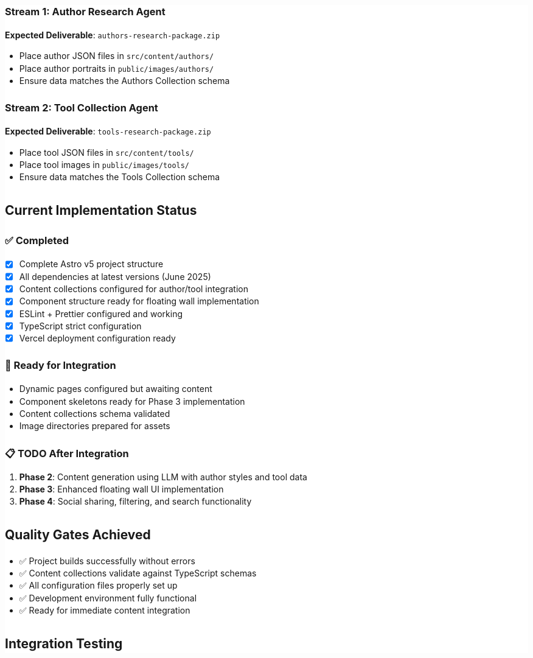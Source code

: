 ### Stream 1: Author Research Agent

**Expected Deliverable**: `authors-research-package.zip`

- Place author JSON files in `src/content/authors/`
- Place author portraits in `public/images/authors/`
- Ensure data matches the Authors Collection schema

### Stream 2: Tool Collection Agent

**Expected Deliverable**: `tools-research-package.zip`

- Place tool JSON files in `src/content/tools/`
- Place tool images in `public/images/tools/`
- Ensure data matches the Tools Collection schema

## Current Implementation Status

### ✅ Completed

- [x] Complete Astro v5 project structure
- [x] All dependencies at latest versions (June 2025)
- [x] Content collections configured for author/tool integration
- [x] Component structure ready for floating wall implementation
- [x] ESLint + Prettier configured and working
- [x] TypeScript strict configuration
- [x] Vercel deployment configuration ready

### 🔄 Ready for Integration

- Dynamic pages configured but awaiting content
- Component skeletons ready for Phase 3 implementation
- Content collections schema validated
- Image directories prepared for assets

### 📋 TODO After Integration

1. **Phase 2**: Content generation using LLM with author styles and tool data
2. **Phase 3**: Enhanced floating wall UI implementation
3. **Phase 4**: Social sharing, filtering, and search functionality

## Quality Gates Achieved

- ✅ Project builds successfully without errors
- ✅ Content collections validate against TypeScript schemas
- ✅ All configuration files properly set up
- ✅ Development environment fully functional
- ✅ Ready for immediate content integration

## Integration Testing
